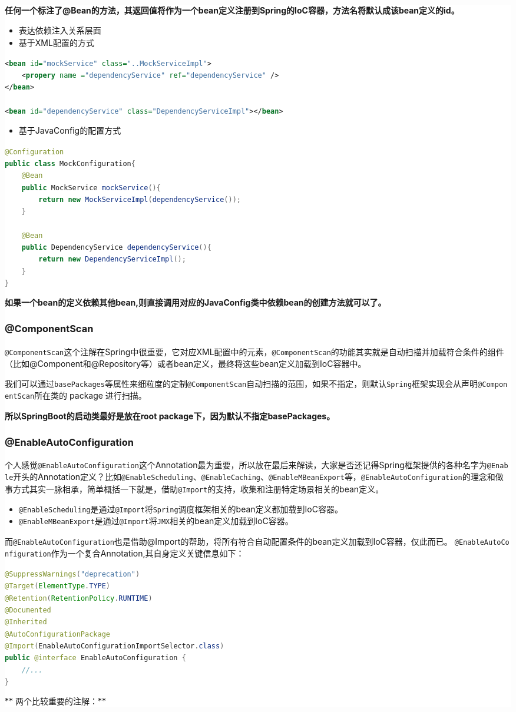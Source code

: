 **任何一个标注了@Bean的方法，其返回值将作为一个bean定义注册到Spring的IoC容器，方法名将默认成该bean定义的id。**


- 表达依赖注入关系层面
 - 基于XML配置的方式
```xml
<bean id="mockService" class="..MockServiceImpl">
    <propery name ="dependencyService" ref="dependencyService" />
</bean>

<bean id="dependencyService" class="DependencyServiceImpl"></bean>

```
 - 基于JavaConfig的配置方式
```java
@Configuration
public class MockConfiguration{
    @Bean
    public MockService mockService(){
        return new MockServiceImpl(dependencyService());
    }
    
    @Bean
    public DependencyService dependencyService(){
        return new DependencyServiceImpl();
    }
}
```
**如果一个bean的定义依赖其他bean,则直接调用对应的JavaConfig类中依赖bean的创建方法就可以了。**

### @ComponentScan

`@ComponentScan`这个注解在Spring中很重要，它对应XML配置中的元素，`@ComponentScan`的功能其实就是自动扫描并加载符合条件的组件（比如@Component和@Repository等）或者bean定义，最终将这些bean定义加载到IoC容器中。

我们可以通过`basePackages`等属性来细粒度的定制`@ComponentScan`自动扫描的范围，如果不指定，则默认`Spring`框架实现会从声明`@ComponentScan`所在类的 package 进行扫描。

**所以SpringBoot的启动类最好是放在root package下，因为默认不指定basePackages。**

### @EnableAutoConfiguration

个人感觉`@EnableAutoConfiguration`这个Annotation最为重要，所以放在最后来解读，大家是否还记得Spring框架提供的各种名字为`@Enable`开头的Annotation定义？比如`@EnableScheduling`、`@EnableCaching`、`@EnableMBeanExport`等，`@EnableAutoConfiguration`的理念和做事方式其实一脉相承，简单概括一下就是，借助`@Import`的支持，收集和注册特定场景相关的bean定义。

- `@EnableScheduling`是通过`@Import`将`Spring`调度框架相关的bean定义都加载到IoC容器。
- `@EnableMBeanExport`是通过`@Import`将`JMX`相关的bean定义加载到IoC容器。

而`@EnableAutoConfiguration`也是借助@Import的帮助，将所有符合自动配置条件的bean定义加载到IoC容器，仅此而已。
`@EnableAutoConfiguration`作为一个复合Annotation,其自身定义关键信息如下：
```java
@SuppressWarnings("deprecation")
@Target(ElementType.TYPE)
@Retention(RetentionPolicy.RUNTIME)
@Documented
@Inherited
@AutoConfigurationPackage
@Import(EnableAutoConfigurationImportSelector.class)
public @interface EnableAutoConfiguration {
    //...
}
```
** 两个比较重要的注解：**
